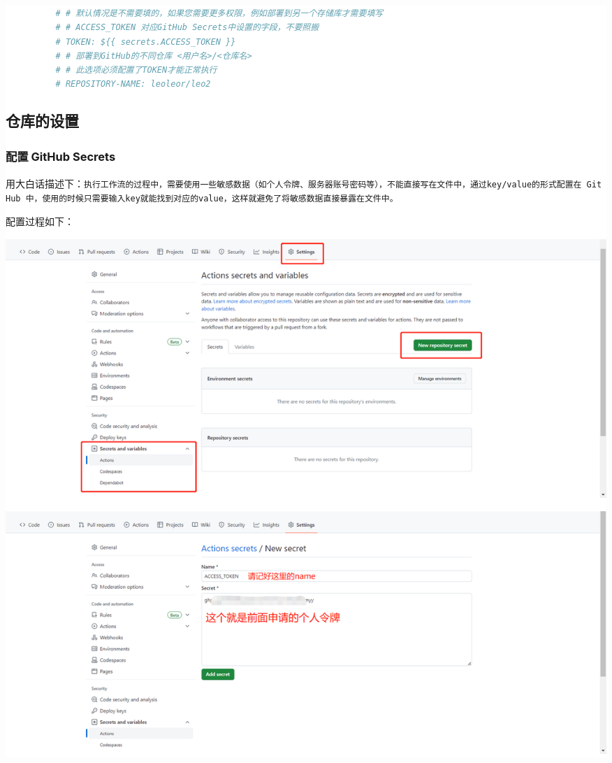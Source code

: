 ``` yml
          # # 默认情况是不需要填的，如果您需要更多权限，例如部署到另一个存储库才需要填写
          # # ACCESS_TOKEN 对应GitHub Secrets中设置的字段，不要照搬
          # TOKEN: ${{ secrets.ACCESS_TOKEN }}
          # # 部署到GitHub的不同仓库 <用户名>/<仓库名>
          # # 此选项必须配置了TOKEN才能正常执行
          # REPOSITORY-NAME: leoleor/leo2
```

## 仓库的设置

### 配置 GitHub Secrets

用大白话描述下：`执行工作流的过程中，需要使用一些敏感数据（如个人令牌、服务器账号密码等），不能直接写在文件中，通过key/value的形式配置在 GitHub 中，使用的时候只需要输入key就能找到对应的value，这样就避免了将敏感数据直接暴露在文件中。`

配置过程如下：

![配置变量1](/images/githubActions/配置变量1.png)

![配置变量2](/images/githubActions/配置变量2.png)
